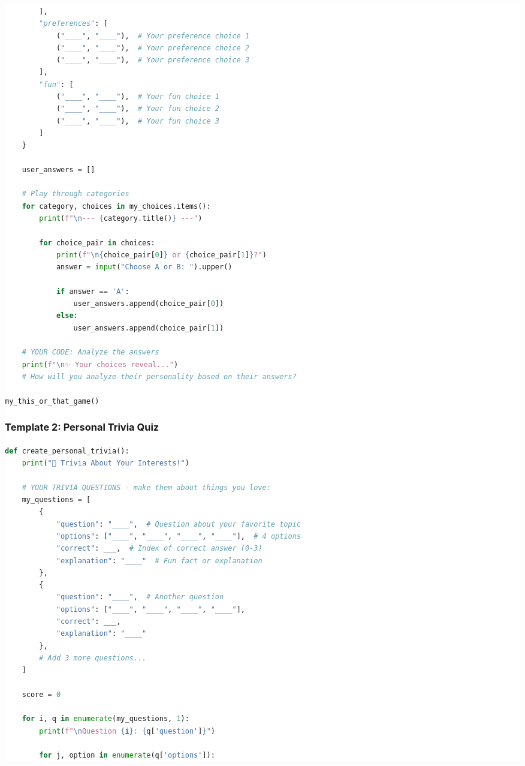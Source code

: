 ```python
        ],
        "preferences": [
            ("____", "____"),  # Your preference choice 1
            ("____", "____"),  # Your preference choice 2  
            ("____", "____"),  # Your preference choice 3
        ],
        "fun": [
            ("____", "____"),  # Your fun choice 1
            ("____", "____"),  # Your fun choice 2
            ("____", "____"),  # Your fun choice 3
        ]
    }
    
    user_answers = []
    
    # Play through categories
    for category, choices in my_choices.items():
        print(f"\n--- {category.title()} ---")
        
        for choice_pair in choices:
            print(f"\n{choice_pair[0]} or {choice_pair[1]}?")
            answer = input("Choose A or B: ").upper()
            
            if answer == 'A':
                user_answers.append(choice_pair[0])
            else:
                user_answers.append(choice_pair[1])
    
    # YOUR CODE: Analyze the answers
    print(f"\n✨ Your choices reveal...")
    # How will you analyze their personality based on their answers?

my_this_or_that_game()
```

### **Template 2: Personal Trivia Quiz**
```python
def create_personal_trivia():
    print("🧠 Trivia About Your Interests!")
    
    # YOUR TRIVIA QUESTIONS - make them about things you love:
    my_questions = [
        {
            "question": "____",  # Question about your favorite topic
            "options": ["____", "____", "____", "____"],  # 4 options
            "correct": ___,  # Index of correct answer (0-3)
            "explanation": "____"  # Fun fact or explanation
        },
        {
            "question": "____",  # Another question
            "options": ["____", "____", "____", "____"],
            "correct": ___,
            "explanation": "____"
        },
        # Add 3 more questions...
    ]
    
    score = 0
    
    for i, q in enumerate(my_questions, 1):
        print(f"\nQuestion {i}: {q['question']}")
        
        for j, option in enumerate(q['options']):
```